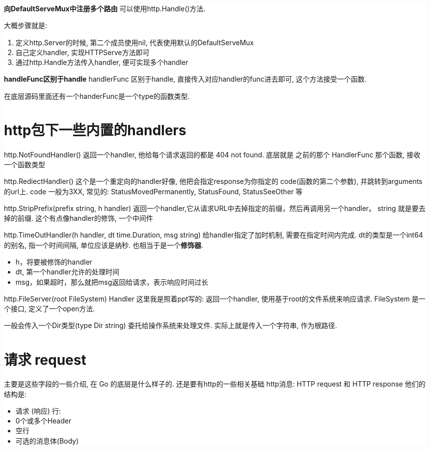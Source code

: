 **向DefaultServeMux中注册多个路由**
可以使用http.Handle()方法.

大概步骤就是: 
1. 定义http.Server的时候, 第二个成员使用nil, 代表使用默认的DefaultServeMux
1. 自己定义handler, 实现HTTPServe方法即可
1. 通过http.Handle方法传入handler, 便可实现多个handler

**handleFunc区别于handle**
handlerFunc 区别于handle, 直接传入对应handler的func进去即可, 这个方法接受一个函数.

在底层源码里面还有一个handerFunc是一个type的函数类型.

# http包下一些内置的handlers
http.NotFoundHandler()
返回一个handler, 他给每个请求返回的都是 404 not found.
底层就是 之前的那个 HandlerFunc 那个函数, 接收一个函数类型

http.RediectHandler()
这个是一个重定向的handler好像, 
他把会指定response为你指定的 code(函数的第二个参数), 并跳转到arguments的url上.
code 一般为3XX, 常见的: StatusMovedPermanently, StatusFound, StatusSeeOther 等

http.StripPrefix(prefix string, h handler)
返回一个handler,它从请求URL中去掉指定的前缀，然后再调用另一个handler。
string 就是要去掉的前缀.
这个有点像handler的修饰, 一个中间件

http.TimeOutHandler(h handler, dt time.Duration, msg string)
给handler指定了加时机制, 需要在指定时间内完成.
dt的类型是一个int64的别名, 指一个时间间隔, 单位应该是纳秒.
也相当于是一个**修饰器**.

- h，将要被修饰的handler
- dt, 第一个handler允许的处理时间
- msg，如果超时，那么就把msg返回给请求，表示响应时间过长


http.FileServer(root FileSystem) Handler
这里我是照着ppt写的: 返回一个handler, 使用基于root的文件系统来响应请求. 
FileSystem 是一个接口, 定义了一个open方法.

一般会传入一个Dir类型(type Dir string) 委托给操作系统来处理文件.
实际上就是传入一个字符串, 作为根路径. 

# 请求 request
主要是这些字段的一些介绍, 在 Go 的底层是什么样子的.
还是要有http的一些相关基础
http消息: HTTP request 和 HTTP response
他们的结构是: 
- 请求 (响应) 行: 
- 0个或多个Header
- 空行
- 可选的消息体(Body)
